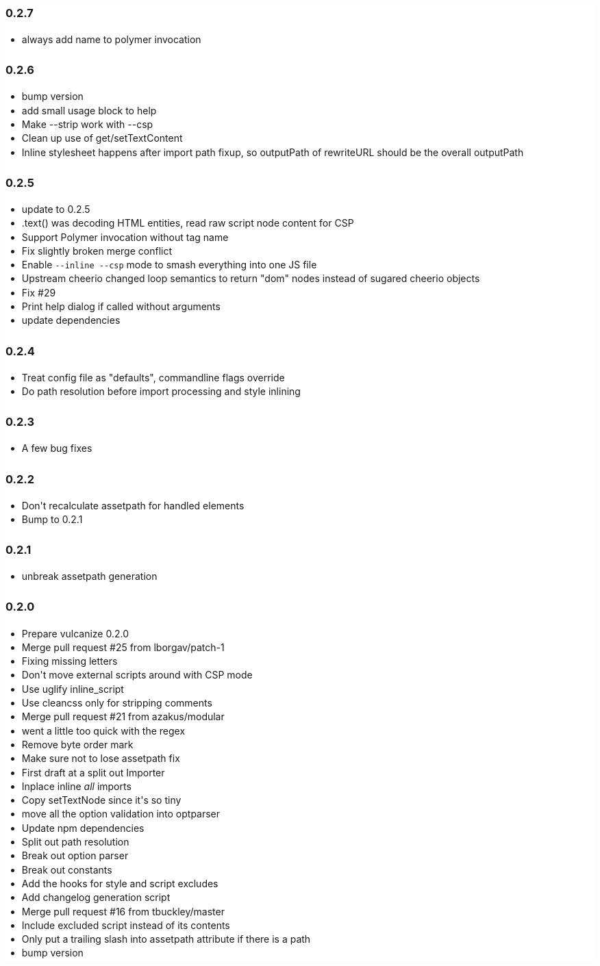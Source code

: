 ### 0.2.7
- always add name to polymer invocation

### 0.2.6
- bump version
- add small usage block to help
- Make --strip work with --csp
- Clean up use of get/setTextContent
- Inline stylesheet happens after import path fixup, so outputPath of rewriteURL should be the overall outputPath

### 0.2.5
- update to 0.2.5
- .text() was decoding HTML entities, read raw script node content for CSP
- Support Polymer invocation without tag name
- Fix slightly broken merge conflict
- Enable `--inline --csp` mode to smash everything into one JS file
- Upstream cheerio changed loop semantics to return "dom" nodes instead of sugared cheerio objects
- Fix #29
- Print help dialog if called without arguments
- update dependencies

### 0.2.4
- Treat config file as "defaults", commandline flags override
- Do path resolution before import processing and style inlining

### 0.2.3
- A few bug fixes

### 0.2.2
- Don't recalculate assetpath for handled elements
- Bump to 0.2.1

### 0.2.1
- unbreak assetpath generation

### 0.2.0
- Prepare vulcanize 0.2.0
- Merge pull request #25 from lborgav/patch-1
- Fixing missing letters
- Don't move external scripts around with CSP mode
- Use uglify inline_script
- Use cleancss only for stripping comments
- Merge pull request #21 from azakus/modular
- went a little too quick with the regex
- Remove byte order mark
- Make sure not to lose assetpath fix
- First draft at a split out Importer
- Inplace inline *all* imports
- Copy setTextNode since it's so tiny
- move all the option validation into optparser
- Update npm dependencies
- Split out path resolution
- Break out option parser
- Break out constants
- Add the hooks for style and script excludes
- Add changelog generation script
- Merge pull request #16 from tbuckley/master
- Include excluded script instead of its contents
- Only put a trailing slash into assetpath attribute if there is a path
- bump version
